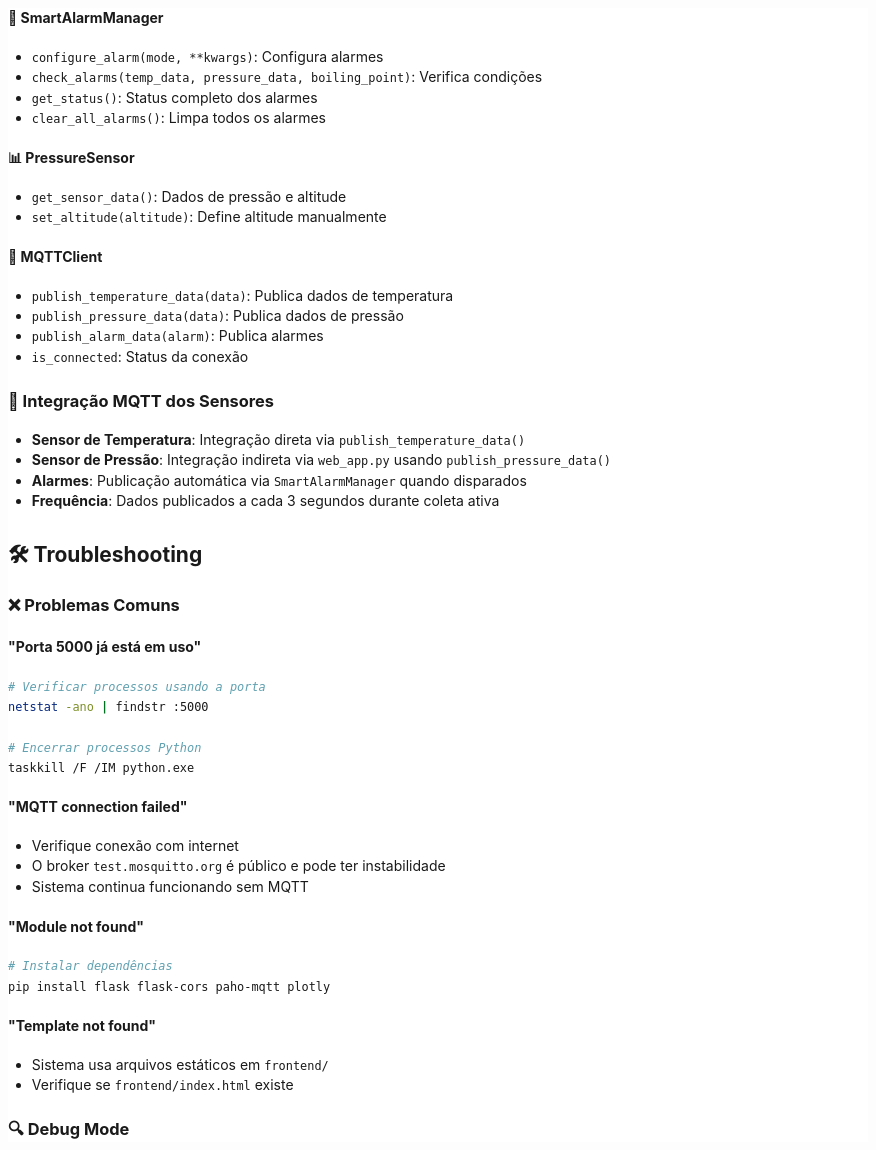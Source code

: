 #### 🚨 SmartAlarmManager
- `configure_alarm(mode, **kwargs)`: Configura alarmes
- `check_alarms(temp_data, pressure_data, boiling_point)`: Verifica condições
- `get_status()`: Status completo dos alarmes
- `clear_all_alarms()`: Limpa todos os alarmes

#### 📊 PressureSensor
- `get_sensor_data()`: Dados de pressão e altitude
- `set_altitude(altitude)`: Define altitude manualmente

#### 📡 MQTTClient  
- `publish_temperature_data(data)`: Publica dados de temperatura
- `publish_pressure_data(data)`: Publica dados de pressão  
- `publish_alarm_data(alarm)`: Publica alarmes
- `is_connected`: Status da conexão

### 🔄 Integração MQTT dos Sensores

- **Sensor de Temperatura**: Integração direta via `publish_temperature_data()`
- **Sensor de Pressão**: Integração indireta via `web_app.py` usando `publish_pressure_data()`
- **Alarmes**: Publicação automática via `SmartAlarmManager` quando disparados
- **Frequência**: Dados publicados a cada 3 segundos durante coleta ativa

## 🛠️ Troubleshooting

### ❌ Problemas Comuns

#### "Porta 5000 já está em uso"
```bash
# Verificar processos usando a porta
netstat -ano | findstr :5000

# Encerrar processos Python
taskkill /F /IM python.exe
```

#### "MQTT connection failed"
- Verifique conexão com internet
- O broker `test.mosquitto.org` é público e pode ter instabilidade
- Sistema continua funcionando sem MQTT

#### "Module not found"
```bash
# Instalar dependências
pip install flask flask-cors paho-mqtt plotly
```

#### "Template not found"
- Sistema usa arquivos estáticos em `frontend/`
- Verifique se `frontend/index.html` existe

### 🔍 Debug Mode
